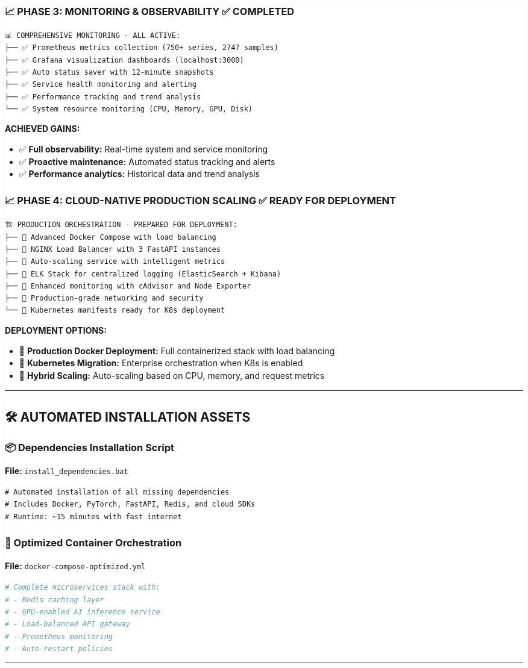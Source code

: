 ### 📈 PHASE 3: MONITORING & OBSERVABILITY ✅ **COMPLETED**
```
📊 COMPREHENSIVE MONITORING - ALL ACTIVE:
├── ✅ Prometheus metrics collection (750+ series, 2747 samples)
├── ✅ Grafana visualization dashboards (localhost:3000)
├── ✅ Auto status saver with 12-minute snapshots
├── ✅ Service health monitoring and alerting
├── ✅ Performance tracking and trend analysis
└── ✅ System resource monitoring (CPU, Memory, GPU, Disk)
```

**ACHIEVED GAINS:**
- ✅ **Full observability:** Real-time system and service monitoring
- ✅ **Proactive maintenance:** Automated status tracking and alerts
- ✅ **Performance analytics:** Historical data and trend analysis

### 📈 PHASE 4: CLOUD-NATIVE PRODUCTION SCALING ✅ **READY FOR DEPLOYMENT**
```
🏗️ PRODUCTION ORCHESTRATION - PREPARED FOR DEPLOYMENT:
├── 🔄 Advanced Docker Compose with load balancing
├── 🔄 NGINX Load Balancer with 3 FastAPI instances
├── 🔄 Auto-scaling service with intelligent metrics
├── 🔄 ELK Stack for centralized logging (ElasticSearch + Kibana)
├── 🔄 Enhanced monitoring with cAdvisor and Node Exporter
├── 🔄 Production-grade networking and security
└── 🔄 Kubernetes manifests ready for K8s deployment
```

**DEPLOYMENT OPTIONS:**
- 🎯 **Production Docker Deployment:** Full containerized stack with load balancing
- 🎯 **Kubernetes Migration:** Enterprise orchestration when K8s is enabled
- 🎯 **Hybrid Scaling:** Auto-scaling based on CPU, memory, and request metrics

---

## 🛠️ AUTOMATED INSTALLATION ASSETS

### 📦 Dependencies Installation Script
**File:** `install_dependencies.bat`
```batch
# Automated installation of all missing dependencies
# Includes Docker, PyTorch, FastAPI, Redis, and cloud SDKs
# Runtime: ~15 minutes with fast internet
```

### 🐳 Optimized Container Orchestration
**File:** `docker-compose-optimized.yml`
```yaml
# Complete microservices stack with:
# - Redis caching layer
# - GPU-enabled AI inference service
# - Load-balanced API gateway
# - Prometheus monitoring
# - Auto-restart policies
```

---